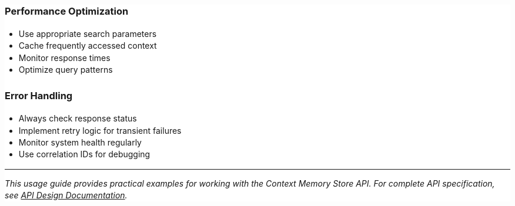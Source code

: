 ### Performance Optimization
- Use appropriate search parameters
- Cache frequently accessed context
- Monitor response times
- Optimize query patterns

### Error Handling
- Always check response status
- Implement retry logic for transient failures
- Monitor system health regularly
- Use correlation IDs for debugging

---

*This usage guide provides practical examples for working with the Context Memory Store API. For complete API specification, see [API Design Documentation](api-design.md).*